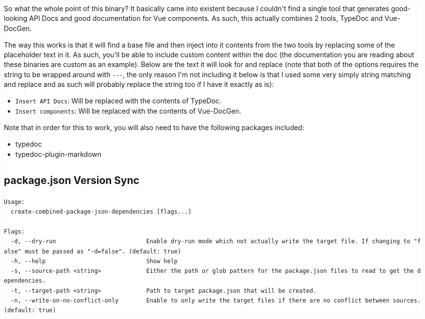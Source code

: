 So what the whole point of this binary? It basically came into existent because I couldn't find a single tool that
generates good-looking API Docs and good documentation for Vue components. As such, this actually combines 2 tools,
TypeDoc and Vue-DocGen.

The way this works is that it will find a base file and then inject into it contents from the two tools by replacing
some of the placeholder text in it. As such, you'll be able to include custom content within the doc (the documentation
you are reading about these binaries are custom as an example). Below are the text it will look for and replace (note
that both of the options requires the string to be wrapped around with `---`, the only reason I'm not including it below
is that I used some very simply string matching and replace and as such will probably replace the string too if I have
it exactly as is):

* `Insert API Docs`: Will be replaced with the contents of TypeDoc.
* `Insert components`: Will be replaced with the contents of Vue-DocGen.

Note that in order for this to work, you will also need to have the following packages included:

* typedoc
* typedoc-plugin-markdown

## package.json Version Sync

```
Usage:
  create-combined-package-json-dependencies [flags...]

Flags:
  -d, --dry-run                          Enable dry-run mode which not actually write the target file. If changing to "false" must be passed as "-d=false". (default: true)                                                                                                                                           
  -h, --help                             Show help                                                                                                                                                                                                                                                                    
  -s, --source-path <string>             Either the path or glob pattern for the package.json files to read to get the dependencies.                                                                                                                                                                                  
  -t, --target-path <string>             Path to target package.json that will be created.                                                                                                                                                                                                                            
  -n, --write-on-no-conflict-only        Enable to only write the target files if there are no conflict between sources. (default: true)
```
